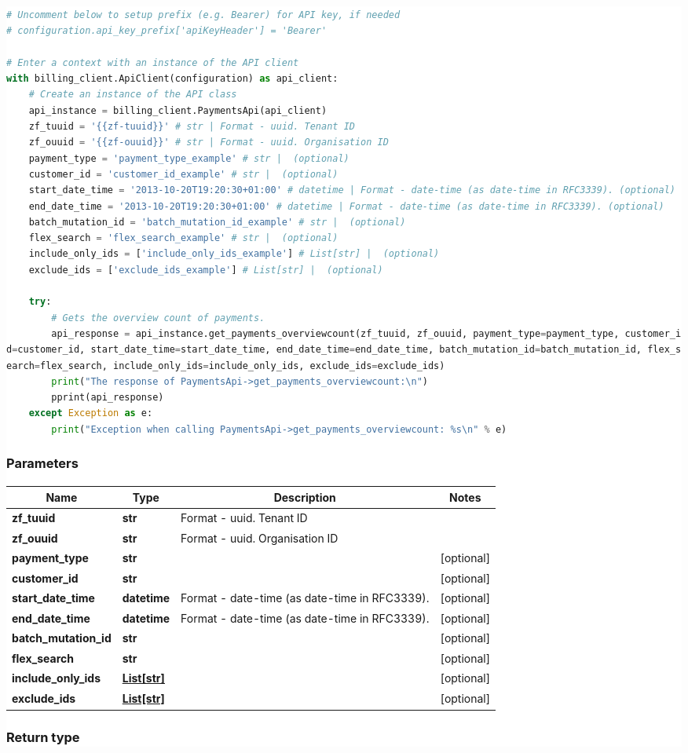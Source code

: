 ```python
# Uncomment below to setup prefix (e.g. Bearer) for API key, if needed
# configuration.api_key_prefix['apiKeyHeader'] = 'Bearer'

# Enter a context with an instance of the API client
with billing_client.ApiClient(configuration) as api_client:
    # Create an instance of the API class
    api_instance = billing_client.PaymentsApi(api_client)
    zf_tuuid = '{{zf-tuuid}}' # str | Format - uuid. Tenant ID
    zf_ouuid = '{{zf-ouuid}}' # str | Format - uuid. Organisation ID
    payment_type = 'payment_type_example' # str |  (optional)
    customer_id = 'customer_id_example' # str |  (optional)
    start_date_time = '2013-10-20T19:20:30+01:00' # datetime | Format - date-time (as date-time in RFC3339). (optional)
    end_date_time = '2013-10-20T19:20:30+01:00' # datetime | Format - date-time (as date-time in RFC3339). (optional)
    batch_mutation_id = 'batch_mutation_id_example' # str |  (optional)
    flex_search = 'flex_search_example' # str |  (optional)
    include_only_ids = ['include_only_ids_example'] # List[str] |  (optional)
    exclude_ids = ['exclude_ids_example'] # List[str] |  (optional)

    try:
        # Gets the overview count of payments.
        api_response = api_instance.get_payments_overviewcount(zf_tuuid, zf_ouuid, payment_type=payment_type, customer_id=customer_id, start_date_time=start_date_time, end_date_time=end_date_time, batch_mutation_id=batch_mutation_id, flex_search=flex_search, include_only_ids=include_only_ids, exclude_ids=exclude_ids)
        print("The response of PaymentsApi->get_payments_overviewcount:\n")
        pprint(api_response)
    except Exception as e:
        print("Exception when calling PaymentsApi->get_payments_overviewcount: %s\n" % e)
```



### Parameters


Name | Type | Description  | Notes
------------- | ------------- | ------------- | -------------
 **zf_tuuid** | **str**| Format - uuid. Tenant ID | 
 **zf_ouuid** | **str**| Format - uuid. Organisation ID | 
 **payment_type** | **str**|  | [optional] 
 **customer_id** | **str**|  | [optional] 
 **start_date_time** | **datetime**| Format - date-time (as date-time in RFC3339). | [optional] 
 **end_date_time** | **datetime**| Format - date-time (as date-time in RFC3339). | [optional] 
 **batch_mutation_id** | **str**|  | [optional] 
 **flex_search** | **str**|  | [optional] 
 **include_only_ids** | [**List[str]**](str.md)|  | [optional] 
 **exclude_ids** | [**List[str]**](str.md)|  | [optional] 

### Return type
